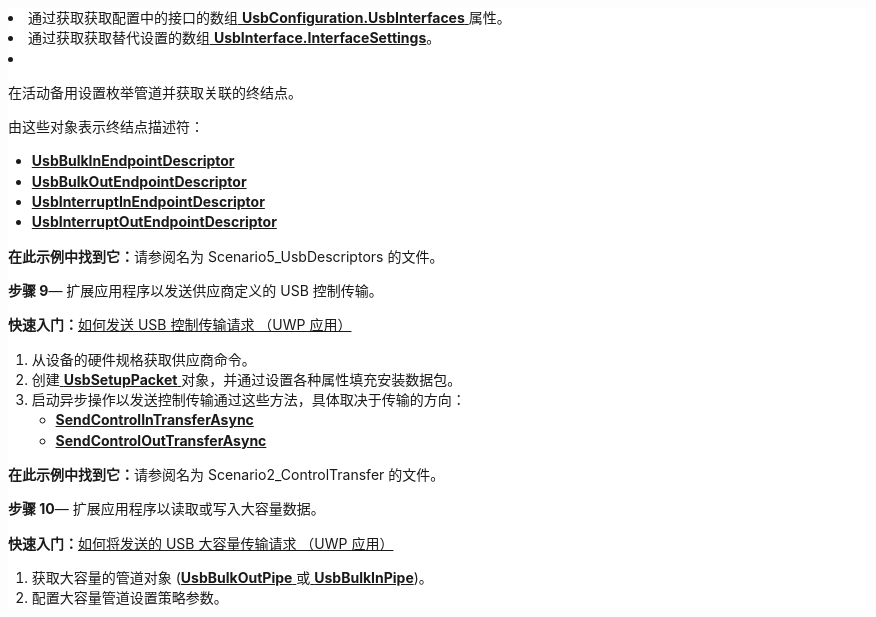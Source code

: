 <li>通过获取获取配置中的接口的数组<a href="https://msdn.microsoft.com/library/windows/apps/dn263808" data-raw-source="[&lt;strong&gt;UsbConfiguration.UsbInterfaces&lt;/strong&gt;](https://msdn.microsoft.com/library/windows/apps/dn263808)"> <strong>UsbConfiguration.UsbInterfaces</strong> </a>属性。</li>
<li>通过获取获取替代设置的数组<a href="https://msdn.microsoft.com/library/windows/apps/dn264291" data-raw-source="[&lt;strong&gt;UsbInterface.InterfaceSettings&lt;/strong&gt;](https://msdn.microsoft.com/library/windows/apps/dn264291)"> <strong>UsbInterface.InterfaceSettings</strong></a>。</li>
<li><p>在活动备用设置枚举管道并获取关联的终结点。</p>
<p>由这些对象表示终结点描述符：</p>
<ul>
<li><a href="https://msdn.microsoft.com/library/windows/apps/dn297543" data-raw-source="[&lt;strong&gt;UsbBulkInEndpointDescriptor&lt;/strong&gt;](https://msdn.microsoft.com/library/windows/apps/dn297543)"><strong>UsbBulkInEndpointDescriptor</strong></a></li>
<li><a href="https://msdn.microsoft.com/library/windows/apps/dn297619" data-raw-source="[&lt;strong&gt;UsbBulkOutEndpointDescriptor&lt;/strong&gt;](https://msdn.microsoft.com/library/windows/apps/dn297619)"><strong>UsbBulkOutEndpointDescriptor</strong></a></li>
<li><a href="https://msdn.microsoft.com/library/windows/apps/dn264294" data-raw-source="[&lt;strong&gt;UsbInterruptInEndpointDescriptor&lt;/strong&gt;](https://msdn.microsoft.com/library/windows/apps/dn264294)"><strong>UsbInterruptInEndpointDescriptor</strong></a></li>
<li><a href="https://msdn.microsoft.com/library/windows/apps/dn278420" data-raw-source="[&lt;strong&gt;UsbInterruptOutEndpointDescriptor&lt;/strong&gt;](https://msdn.microsoft.com/library/windows/apps/dn278420)"><strong>UsbInterruptOutEndpointDescriptor</strong></a></li>
</ul></li>
</ul>
<p><strong>在此示例中找到它：</strong>请参阅名为 Scenario5_UsbDescriptors 的文件。</p></td>
</tr>
<tr class="odd">
<td><a href="" id="step9"></a>
<p><strong>步骤 9</strong>— 扩展应用程序以发送供应商定义的 USB 控制传输。</p></td>
<td><p><strong>快速入门：</strong><a href="how-to-send-a-usb-control-transfer--uwp-app-.md" data-raw-source="[How to send a USB control transfer request (UWP app)](how-to-send-a-usb-control-transfer--uwp-app-.md)">如何发送 USB 控制传输请求 （UWP 应用）</a></p>
<p></p>
<ol>
<li>从设备的硬件规格获取供应商命令。</li>
<li>创建<a href="https://msdn.microsoft.com/library/windows/apps/dn278431" data-raw-source="[&lt;strong&gt;UsbSetupPacket&lt;/strong&gt;](https://msdn.microsoft.com/library/windows/apps/dn278431)"> <strong>UsbSetupPacket</strong> </a>对象，并通过设置各种属性填充安装数据包。</li>
<li>启动异步操作以发送控制传输通过这些方法，具体取决于传输的方向：
<ul>
<li><a href="https://msdn.microsoft.com/library/windows/apps/dn264027" data-raw-source="[&lt;strong&gt;SendControlInTransferAsync&lt;/strong&gt;](https://msdn.microsoft.com/library/windows/apps/dn264027)"><strong>SendControlInTransferAsync</strong></a></li>
<li><a href="https://msdn.microsoft.com/library/windows/apps/dn264044" data-raw-source="[&lt;strong&gt;SendControlOutTransferAsync&lt;/strong&gt;](https://msdn.microsoft.com/library/windows/apps/dn264044)"><strong>SendControlOutTransferAsync</strong></a></li>
</ul></li>
</ol>
<p><strong>在此示例中找到它：</strong>请参阅名为 Scenario2_ControlTransfer 的文件。</p></td>
</tr>
<tr class="even">
<td><a href="" id="step10"></a>
<p><strong>步骤 10</strong>— 扩展应用程序以读取或写入大容量数据。</p></td>
<td><p><strong>快速入门：</strong><a href="how-to-send-a-usb-bulk-transfer--uwp-app-.md" data-raw-source="[How to send a USB bulk transfer request (UWP app)](how-to-send-a-usb-bulk-transfer--uwp-app-.md)">如何将发送的 USB 大容量传输请求 （UWP 应用）</a></p>
<p></p>
<ol>
<li>获取大容量的管道对象 (<a href="https://msdn.microsoft.com/library/windows/apps/dn297647" data-raw-source="[&lt;strong&gt;UsbBulkOutPipe&lt;/strong&gt;](https://msdn.microsoft.com/library/windows/apps/dn297647)"><strong>UsbBulkOutPipe</strong> </a>或<a href="https://msdn.microsoft.com/library/windows/apps/dn297573" data-raw-source="[&lt;strong&gt;UsbBulkInPipe&lt;/strong&gt;](https://msdn.microsoft.com/library/windows/apps/dn297573)"> <strong>UsbBulkInPipe</strong></a>)。</li>
<li>配置大容量管道设置策略参数。</li>